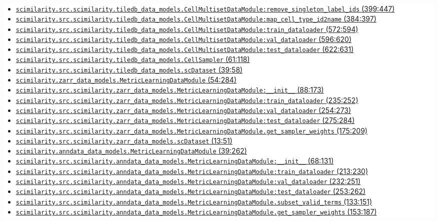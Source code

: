 - <a href="https://github.com/Genentech/scimilarity/blob/master/src/scimilarity/tiledb_data_models.py#L399-L447" target="_blank" rel="noopener noreferrer">`scimilarity.src.scimilarity.tiledb_data_models.CellMultisetDataModule:remove_singleton_label_ids` (399:447)</a>
- <a href="https://github.com/Genentech/scimilarity/blob/master/src/scimilarity/tiledb_data_models.py#L384-L397" target="_blank" rel="noopener noreferrer">`scimilarity.src.scimilarity.tiledb_data_models.CellMultisetDataModule:map_cell_type_id2name` (384:397)</a>
- <a href="https://github.com/Genentech/scimilarity/blob/master/src/scimilarity/tiledb_data_models.py#L572-L594" target="_blank" rel="noopener noreferrer">`scimilarity.src.scimilarity.tiledb_data_models.CellMultisetDataModule:train_dataloader` (572:594)</a>
- <a href="https://github.com/Genentech/scimilarity/blob/master/src/scimilarity/tiledb_data_models.py#L596-L620" target="_blank" rel="noopener noreferrer">`scimilarity.src.scimilarity.tiledb_data_models.CellMultisetDataModule:val_dataloader` (596:620)</a>
- <a href="https://github.com/Genentech/scimilarity/blob/master/src/scimilarity/tiledb_data_models.py#L622-L631" target="_blank" rel="noopener noreferrer">`scimilarity.src.scimilarity.tiledb_data_models.CellMultisetDataModule:test_dataloader` (622:631)</a>
- <a href="https://github.com/Genentech/scimilarity/blob/master/src/scimilarity/tiledb_data_models.py#L61-L118" target="_blank" rel="noopener noreferrer">`scimilarity.src.scimilarity.tiledb_data_models.CellSampler` (61:118)</a>
- <a href="https://github.com/Genentech/scimilarity/blob/master/src/scimilarity/tiledb_data_models.py#L39-L58" target="_blank" rel="noopener noreferrer">`scimilarity.src.scimilarity.tiledb_data_models.scDataset` (39:58)</a>
- <a href="https://github.com/Genentech/scimilarity/blob/master/src/scimilarity/zarr_data_models.py#L54-L284" target="_blank" rel="noopener noreferrer">`scimilarity.zarr_data_models.MetricLearningDataModule` (54:284)</a>
- <a href="https://github.com/Genentech/scimilarity/blob/master/src/scimilarity/zarr_data_models.py#L88-L173" target="_blank" rel="noopener noreferrer">`scimilarity.src.scimilarity.zarr_data_models.MetricLearningDataModule:__init__` (88:173)</a>
- <a href="https://github.com/Genentech/scimilarity/blob/master/src/scimilarity/zarr_data_models.py#L235-L252" target="_blank" rel="noopener noreferrer">`scimilarity.src.scimilarity.zarr_data_models.MetricLearningDataModule:train_dataloader` (235:252)</a>
- <a href="https://github.com/Genentech/scimilarity/blob/master/src/scimilarity/zarr_data_models.py#L254-L273" target="_blank" rel="noopener noreferrer">`scimilarity.src.scimilarity.zarr_data_models.MetricLearningDataModule:val_dataloader` (254:273)</a>
- <a href="https://github.com/Genentech/scimilarity/blob/master/src/scimilarity/zarr_data_models.py#L275-L284" target="_blank" rel="noopener noreferrer">`scimilarity.src.scimilarity.zarr_data_models.MetricLearningDataModule:test_dataloader` (275:284)</a>
- <a href="https://github.com/Genentech/scimilarity/blob/master/src/scimilarity/zarr_data_models.py#L175-L209" target="_blank" rel="noopener noreferrer">`scimilarity.src.scimilarity.zarr_data_models.MetricLearningDataModule.get_sampler_weights` (175:209)</a>
- <a href="https://github.com/Genentech/scimilarity/blob/master/src/scimilarity/zarr_data_models.py#L13-L51" target="_blank" rel="noopener noreferrer">`scimilarity.src.scimilarity.zarr_data_models.scDataset` (13:51)</a>
- <a href="https://github.com/Genentech/scimilarity/blob/master/src/scimilarity/anndata_data_models.py#L39-L262" target="_blank" rel="noopener noreferrer">`scimilarity.anndata_data_models.MetricLearningDataModule` (39:262)</a>
- <a href="https://github.com/Genentech/scimilarity/blob/master/src/scimilarity/anndata_data_models.py#L68-L131" target="_blank" rel="noopener noreferrer">`scimilarity.src.scimilarity.anndata_data_models.MetricLearningDataModule:__init__` (68:131)</a>
- <a href="https://github.com/Genentech/scimilarity/blob/master/src/scimilarity/anndata_data_models.py#L213-L230" target="_blank" rel="noopener noreferrer">`scimilarity.src.scimilarity.anndata_data_models.MetricLearningDataModule:train_dataloader` (213:230)</a>
- <a href="https://github.com/Genentech/scimilarity/blob/master/src/scimilarity/anndata_data_models.py#L232-L251" target="_blank" rel="noopener noreferrer">`scimilarity.src.scimilarity.anndata_data_models.MetricLearningDataModule:val_dataloader` (232:251)</a>
- <a href="https://github.com/Genentech/scimilarity/blob/master/src/scimilarity/anndata_data_models.py#L253-L262" target="_blank" rel="noopener noreferrer">`scimilarity.src.scimilarity.anndata_data_models.MetricLearningDataModule:test_dataloader` (253:262)</a>
- <a href="https://github.com/Genentech/scimilarity/blob/master/src/scimilarity/anndata_data_models.py#L133-L151" target="_blank" rel="noopener noreferrer">`scimilarity.src.scimilarity.anndata_data_models.MetricLearningDataModule.subset_valid_terms` (133:151)</a>
- <a href="https://github.com/Genentech/scimilarity/blob/master/src/scimilarity/anndata_data_models.py#L153-L187" target="_blank" rel="noopener noreferrer">`scimilarity.src.scimilarity.anndata_data_models.MetricLearningDataModule.get_sampler_weights` (153:187)</a>